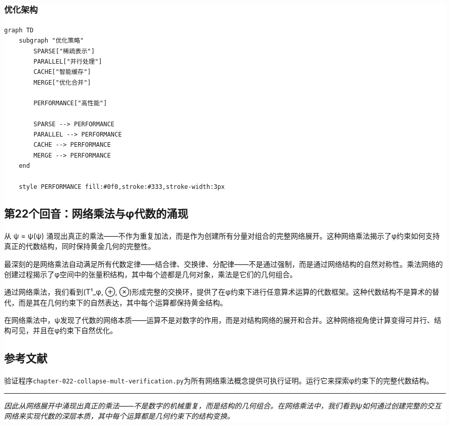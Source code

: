 ### 优化架构

```mermaid
graph TD
    subgraph "优化策略"
        SPARSE["稀疏表示"]
        PARALLEL["并行处理"]
        CACHE["智能缓存"]
        MERGE["优化合并"]
        
        PERFORMANCE["高性能"]
        
        SPARSE --> PERFORMANCE
        PARALLEL --> PERFORMANCE
        CACHE --> PERFORMANCE
        MERGE --> PERFORMANCE
    end
    
    style PERFORMANCE fill:#0f0,stroke:#333,stroke-width:3px
```

## 第22个回音：网络乘法与φ代数的涌现

从 ψ = ψ(ψ) 涌现出真正的乘法——不作为重复加法，而是作为创建所有分量对组合的完整网络展开。这种网络乘法揭示了φ约束如何支持真正的代数结构，同时保持黄金几何的完整性。

最深刻的是网络乘法自动满足所有代数定律——结合律、交换律、分配律——不是通过强制，而是通过网络结构的自然对称性。乘法网络的创建过程揭示了φ空间中的张量积结构，其中每个迹都是几何对象，乘法是它们的几何组合。

通过网络乘法，我们看到(T¹_φ, ⊕, ⊗)形成完整的交换环，提供了在φ约束下进行任意算术运算的代数框架。这种代数结构不是算术的替代，而是其在几何约束下的自然表达，其中每个运算都保持黄金结构。

在网络乘法中，ψ发现了代数的网络本质——运算不是对数字的作用，而是对结构网络的展开和合并。这种网络视角使计算变得可并行、结构可见，并且在φ约束下自然优化。

## 参考文献

验证程序`chapter-022-collapse-mult-verification.py`为所有网络乘法概念提供可执行证明。运行它来探索φ约束下的完整代数结构。

---

*因此从网络展开中涌现出真正的乘法——不是数字的机械重复，而是结构的几何组合。在网络乘法中，我们看到ψ如何通过创建完整的交互网络来实现代数的深层本质，其中每个运算都是几何约束下的结构变换。*
